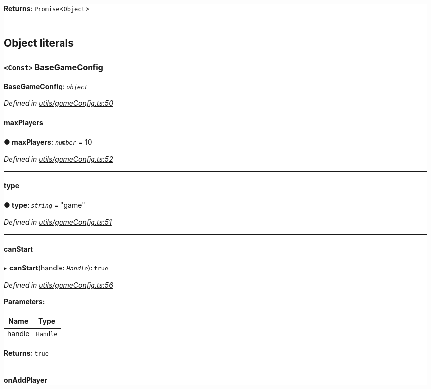 **Returns:** `Promise`<`Object`>

___

## Object literals

<a id="basegameconfig"></a>

### `<Const>` BaseGameConfig

**BaseGameConfig**: *`object`*

*Defined in [utils/gameConfig.ts:50](https://github.com/SeawolvesAtCali/prisel/blob/4c45c20/packages/server/utils/gameConfig.ts#L50)*

<a id="basegameconfig.maxplayers"></a>

####  maxPlayers

**● maxPlayers**: *`number`* = 10

*Defined in [utils/gameConfig.ts:52](https://github.com/SeawolvesAtCali/prisel/blob/4c45c20/packages/server/utils/gameConfig.ts#L52)*

___
<a id="basegameconfig.type"></a>

####  type

**● type**: *`string`* = "game"

*Defined in [utils/gameConfig.ts:51](https://github.com/SeawolvesAtCali/prisel/blob/4c45c20/packages/server/utils/gameConfig.ts#L51)*

___
<a id="basegameconfig.canstart"></a>

####  canStart

▸ **canStart**(handle: *`Handle`*): `true`

*Defined in [utils/gameConfig.ts:56](https://github.com/SeawolvesAtCali/prisel/blob/4c45c20/packages/server/utils/gameConfig.ts#L56)*

**Parameters:**

| Name | Type |
| ------ | ------ |
| handle | `Handle` |

**Returns:** `true`

___
<a id="basegameconfig.onaddplayer"></a>

####  onAddPlayer
